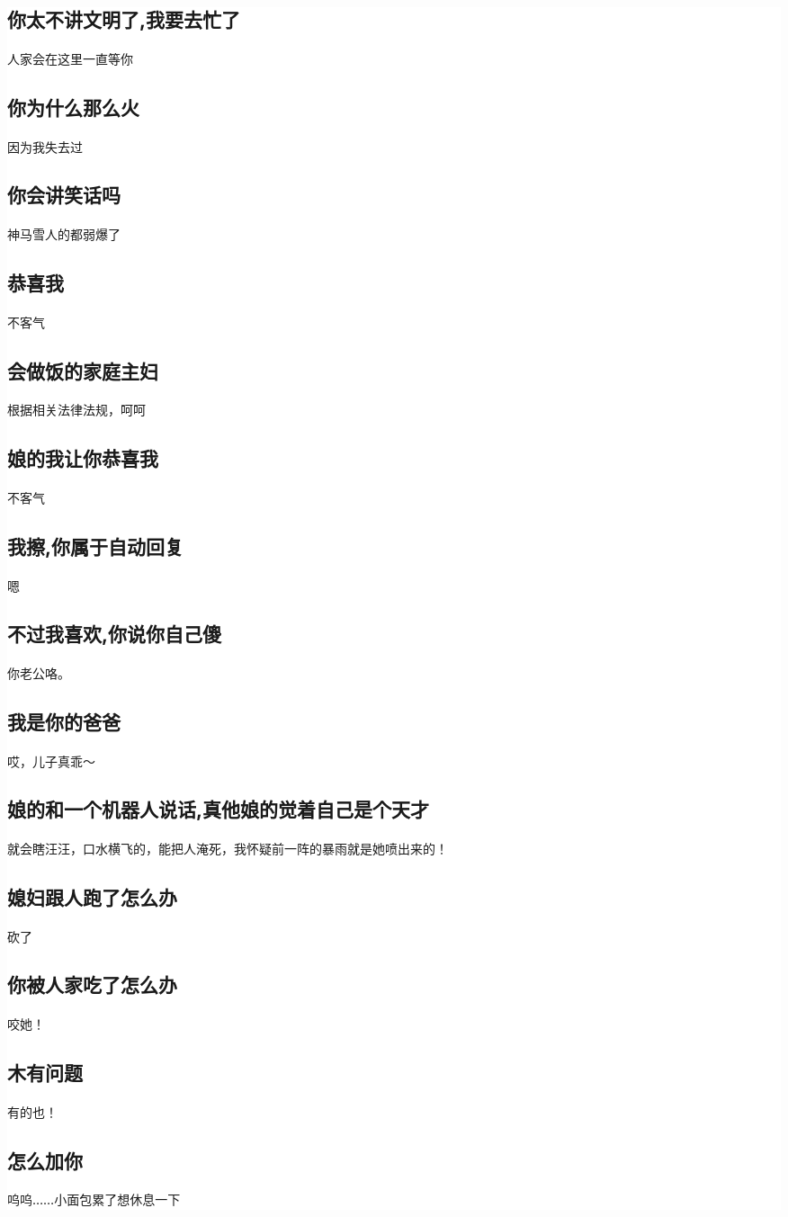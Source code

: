 ## 你太不讲文明了,我要去忙了
人家会在这里一直等你

## 你为什么那么火
因为我失去过

## 你会讲笑话吗
神马雪人的都弱爆了

## 恭喜我
不客气

## 会做饭的家庭主妇
根据相关法律法规，呵呵

## 娘的我让你恭喜我
不客气

## 我擦,你属于自动回复
嗯

## 不过我喜欢,你说你自己傻
你老公咯。

## 我是你的爸爸
哎，儿子真乖～

## 娘的和一个机器人说话,真他娘的觉着自己是个天才
就会瞎汪汪，口水横飞的，能把人淹死，我怀疑前一阵的暴雨就是她喷出来的！

## 媳妇跟人跑了怎么办
砍了

## 你被人家吃了怎么办
咬她！

## 木有问题
有的也！

## 怎么加你
呜呜……小面包累了想休息一下
